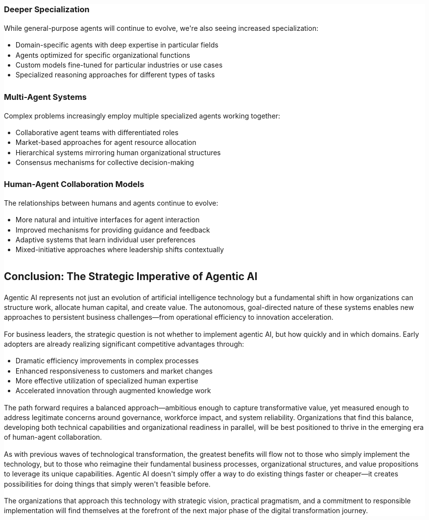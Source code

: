 ### Deeper Specialization

While general-purpose agents will continue to evolve, we're also seeing increased specialization:

- Domain-specific agents with deep expertise in particular fields
- Agents optimized for specific organizational functions
- Custom models fine-tuned for particular industries or use cases
- Specialized reasoning approaches for different types of tasks

### Multi-Agent Systems

Complex problems increasingly employ multiple specialized agents working together:

- Collaborative agent teams with differentiated roles
- Market-based approaches for agent resource allocation
- Hierarchical systems mirroring human organizational structures
- Consensus mechanisms for collective decision-making

### Human-Agent Collaboration Models

The relationships between humans and agents continue to evolve:

- More natural and intuitive interfaces for agent interaction
- Improved mechanisms for providing guidance and feedback
- Adaptive systems that learn individual user preferences
- Mixed-initiative approaches where leadership shifts contextually

## Conclusion: The Strategic Imperative of Agentic AI

Agentic AI represents not just an evolution of artificial intelligence technology but a fundamental shift in how organizations can structure work, allocate human capital, and create value. The autonomous, goal-directed nature of these systems enables new approaches to persistent business challenges—from operational efficiency to innovation acceleration.

For business leaders, the strategic question is not whether to implement agentic AI, but how quickly and in which domains. Early adopters are already realizing significant competitive advantages through:

- Dramatic efficiency improvements in complex processes
- Enhanced responsiveness to customers and market changes
- More effective utilization of specialized human expertise
- Accelerated innovation through augmented knowledge work

The path forward requires a balanced approach—ambitious enough to capture transformative value, yet measured enough to address legitimate concerns around governance, workforce impact, and system reliability. Organizations that find this balance, developing both technical capabilities and organizational readiness in parallel, will be best positioned to thrive in the emerging era of human-agent collaboration.

As with previous waves of technological transformation, the greatest benefits will flow not to those who simply implement the technology, but to those who reimagine their fundamental business processes, organizational structures, and value propositions to leverage its unique capabilities. Agentic AI doesn't simply offer a way to do existing things faster or cheaper—it creates possibilities for doing things that simply weren't feasible before.

The organizations that approach this technology with strategic vision, practical pragmatism, and a commitment to responsible implementation will find themselves at the forefront of the next major phase of the digital transformation journey.
